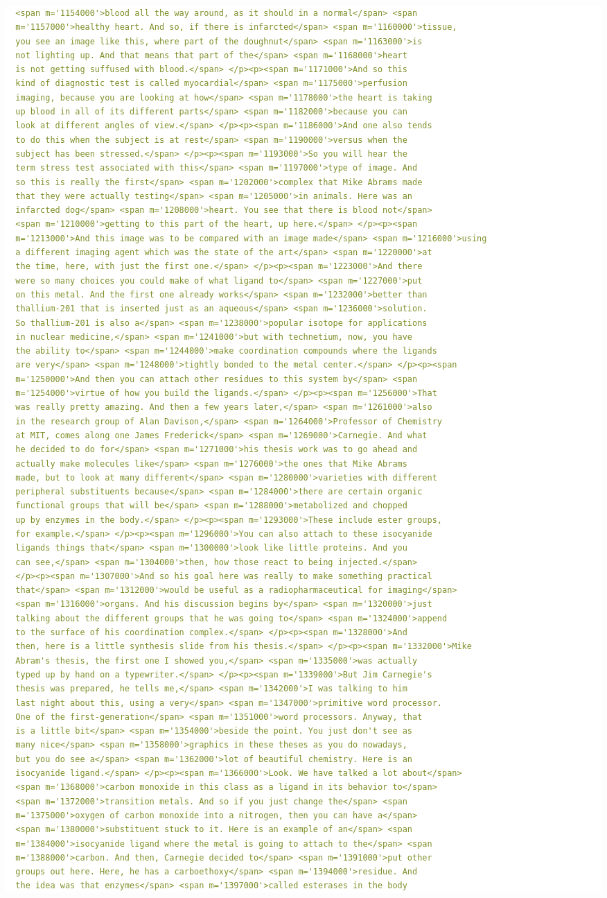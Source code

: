 ```yaml
  <span m='1154000'>blood all the way around, as it should in a normal</span> <span
  m='1157000'>healthy heart. And so, if there is infarcted</span> <span m='1160000'>tissue,
  you see an image like this, where part of the doughnut</span> <span m='1163000'>is
  not lighting up. And that means that part of the</span> <span m='1168000'>heart
  is not getting suffused with blood.</span> </p><p><span m='1171000'>And so this
  kind of diagnostic test is called myocardial</span> <span m='1175000'>perfusion
  imaging, because you are looking at how</span> <span m='1178000'>the heart is taking
  up blood in all of its different parts</span> <span m='1182000'>because you can
  look at different angles of view.</span> </p><p><span m='1186000'>And one also tends
  to do this when the subject is at rest</span> <span m='1190000'>versus when the
  subject has been stressed.</span> </p><p><span m='1193000'>So you will hear the
  term stress test associated with this</span> <span m='1197000'>type of image. And
  so this is really the first</span> <span m='1202000'>complex that Mike Abrams made
  that they were actually testing</span> <span m='1205000'>in animals. Here was an
  infarcted dog</span> <span m='1208000'>heart. You see that there is blood not</span>
  <span m='1210000'>getting to this part of the heart, up here.</span> </p><p><span
  m='1213000'>And this image was to be compared with an image made</span> <span m='1216000'>using
  a different imaging agent which was the state of the art</span> <span m='1220000'>at
  the time, here, with just the first one.</span> </p><p><span m='1223000'>And there
  were so many choices you could make of what ligand to</span> <span m='1227000'>put
  on this metal. And the first one already works</span> <span m='1232000'>better than
  thallium-201 that is inserted just as an aqueous</span> <span m='1236000'>solution.
  So thallium-201 is also a</span> <span m='1238000'>popular isotope for applications
  in nuclear medicine,</span> <span m='1241000'>but with technetium, now, you have
  the ability to</span> <span m='1244000'>make coordination compounds where the ligands
  are very</span> <span m='1248000'>tightly bonded to the metal center.</span> </p><p><span
  m='1250000'>And then you can attach other residues to this system by</span> <span
  m='1254000'>virtue of how you build the ligands.</span> </p><p><span m='1256000'>That
  was really pretty amazing. And then a few years later,</span> <span m='1261000'>also
  in the research group of Alan Davison,</span> <span m='1264000'>Professor of Chemistry
  at MIT, comes along one James Frederick</span> <span m='1269000'>Carnegie. And what
  he decided to do for</span> <span m='1271000'>his thesis work was to go ahead and
  actually make molecules like</span> <span m='1276000'>the ones that Mike Abrams
  made, but to look at many different</span> <span m='1280000'>varieties with different
  peripheral substituents because</span> <span m='1284000'>there are certain organic
  functional groups that will be</span> <span m='1288000'>metabolized and chopped
  up by enzymes in the body.</span> </p><p><span m='1293000'>These include ester groups,
  for example.</span> </p><p><span m='1296000'>You can also attach to these isocyanide
  ligands things that</span> <span m='1300000'>look like little proteins. And you
  can see,</span> <span m='1304000'>then, how those react to being injected.</span>
  </p><p><span m='1307000'>And so his goal here was really to make something practical
  that</span> <span m='1312000'>would be useful as a radiopharmaceutical for imaging</span>
  <span m='1316000'>organs. And his discussion begins by</span> <span m='1320000'>just
  talking about the different groups that he was going to</span> <span m='1324000'>append
  to the surface of his coordination complex.</span> </p><p><span m='1328000'>And
  then, here is a little synthesis slide from his thesis.</span> </p><p><span m='1332000'>Mike
  Abram's thesis, the first one I showed you,</span> <span m='1335000'>was actually
  typed up by hand on a typewriter.</span> </p><p><span m='1339000'>But Jim Carnegie's
  thesis was prepared, he tells me,</span> <span m='1342000'>I was talking to him
  last night about this, using a very</span> <span m='1347000'>primitive word processor.
  One of the first-generation</span> <span m='1351000'>word processors. Anyway, that
  is a little bit</span> <span m='1354000'>beside the point. You just don't see as
  many nice</span> <span m='1358000'>graphics in these theses as you do nowadays,
  but you do see a</span> <span m='1362000'>lot of beautiful chemistry. Here is an
  isocyanide ligand.</span> </p><p><span m='1366000'>Look. We have talked a lot about</span>
  <span m='1368000'>carbon monoxide in this class as a ligand in its behavior to</span>
  <span m='1372000'>transition metals. And so if you just change the</span> <span
  m='1375000'>oxygen of carbon monoxide into a nitrogen, then you can have a</span>
  <span m='1380000'>substituent stuck to it. Here is an example of an</span> <span
  m='1384000'>isocyanide ligand where the metal is going to attach to the</span> <span
  m='1388000'>carbon. And then, Carnegie decided to</span> <span m='1391000'>put other
  groups out here. Here, he has a carboethoxy</span> <span m='1394000'>residue. And
  the idea was that enzymes</span> <span m='1397000'>called esterases in the body
```